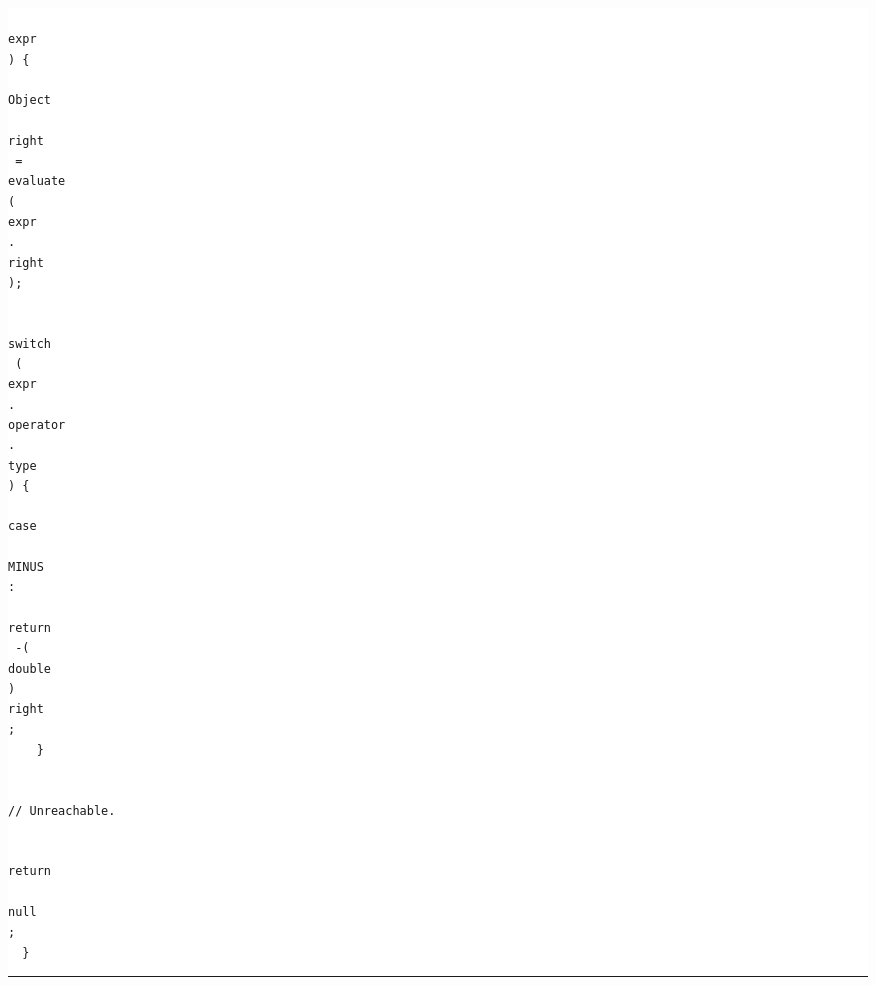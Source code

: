 ```
 
expr
) {
    
Object
 
right
 = 
evaluate
(
expr
.
right
);

    
switch
 (
expr
.
operator
.
type
) {
      
case
 
MINUS
:
        
return
 -(
double
)
right
;
    }

    
// Unreachable.

    
return
 
null
;
  }
```

---
